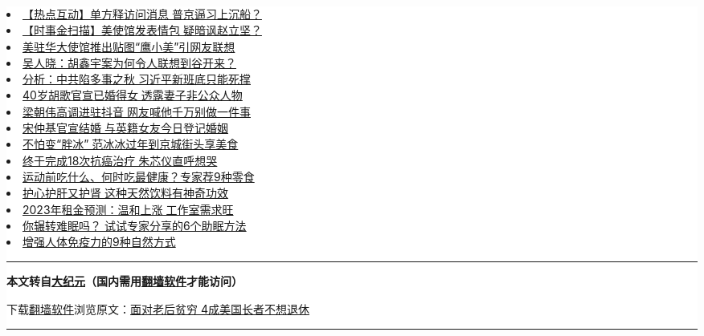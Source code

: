 <li><a href="https://github.com/19920513/djy/blob/master/gb/23/2/1/n13920409.md#1">【热点互动】单方释访问消息 普京逼习上沉船？</a></li>
<li><a href="https://github.com/19920513/djy/blob/master/gb/23/2/1/n13920282.md#1">【时事金扫描】美使馆发表情包 疑暗讽赵立坚？</a></li>
<li><a href="https://github.com/19920513/djy/blob/master/gb/23/1/31/n13919422.md#1">美驻华大使馆推出贴图“鹰小美”引网友联想</a></li>
<li><a href="https://github.com/19920513/djy/blob/master/gb/23/1/30/n13918681.md#1">吴人晓：胡鑫宇案为何令人联想到谷开来？</a></li>
<li><a href="https://github.com/19920513/djy/blob/master/gb/23/1/31/n13919336.md#1">分析：中共陷多事之秋 习近平新班底只能死撑</a></li>
<li><a href="https://github.com/19920513/djy/blob/master/gb/23/1/31/n13919533.md#1">40岁胡歌官宣已婚得女 透露妻子非公众人物</a></li>
<li><a href="https://github.com/19920513/djy/blob/master/gb/23/1/30/n13918977.md#1">梁朝伟高调进驻抖音 网友喊他千万别做一件事</a></li>
<li><a href="https://github.com/19920513/djy/blob/master/gb/23/1/30/n13918469.md#1">宋仲基官宣结婚 与英籍女友今日登记婚姻</a></li>
<li><a href="https://github.com/19920513/djy/blob/master/gb/23/1/31/n13919634.md#1">不怕变“胖冰” 范冰冰过年到京城街头享美食</a></li>
<li><a href="https://github.com/19920513/djy/blob/master/gb/23/1/30/n13919017.md#1">终于完成18次抗癌治疗 朱芯仪直呼想哭</a></li>
<li><a href="https://github.com/19920513/djy/blob/master/gb/23/1/26/n13916109.md#1">运动前吃什么、何时吃最健康？专家荐9种零食</a></li>
<li><a href="https://github.com/19920513/djy/blob/master/gb/23/1/24/n13914714.md#1">护心护肝又护肾 这种天然饮料有神奇功效</a></li>
<li><a href="https://github.com/19920513/djy/blob/master/gb/23/1/30/n13918321.md#1">2023年租金预测：温和上涨 工作室需求旺</a></li>
<li><a href="https://github.com/19920513/djy/blob/master/gb/23/1/30/n13918579.md#1">你辗转难眠吗？ 试试专家分享的6个助眠方法</a></li>
<li><a href="https://github.com/19920513/djy/blob/master/gb/23/1/30/n13918809.md#1">增强人体免疫力的9种自然方式</a></li>
<hr>

<strong>本文转自<a href="https://www.epochtimes.com">大纪元</a>（国内需用<a href="https://github.com/19920513/www/blob/master/README.md#8">翻墙软件</a>才能访问）</strong><p>下载<a href="https://github.com/19920513/www/blob/master/README.md#8">翻墙软件</a>浏览原文：<a href="https://www.epochtimes.com/gb/19/11/22/n11674551.htm">面对老后贫穷  4成美国长者不想退休</a></p><hr>
